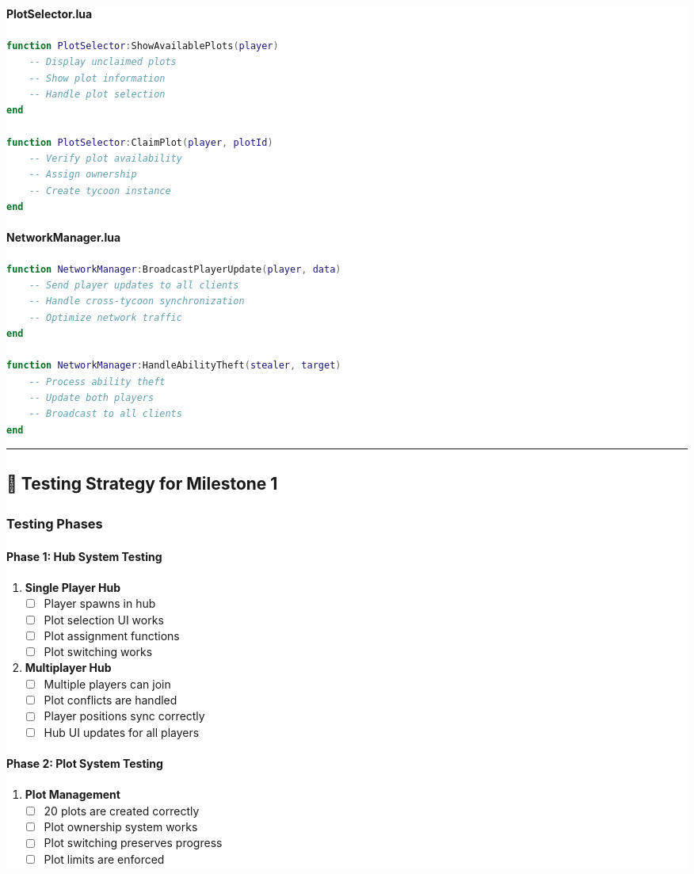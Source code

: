 #### PlotSelector.lua
```lua
function PlotSelector:ShowAvailablePlots(player)
    -- Display unclaimed plots
    -- Show plot information
    -- Handle plot selection
end

function PlotSelector:ClaimPlot(player, plotId)
    -- Verify plot availability
    -- Assign ownership
    -- Create tycoon instance
end
```

#### NetworkManager.lua
```lua
function NetworkManager:BroadcastPlayerUpdate(player, data)
    -- Send player updates to all clients
    -- Handle cross-tycoon synchronization
    -- Optimize network traffic
end

function NetworkManager:HandleAbilityTheft(stealer, target)
    -- Process ability theft
    -- Update both players
    -- Broadcast to all clients
end
```

---

## 🧪 Testing Strategy for Milestone 1

### Testing Phases

#### Phase 1: Hub System Testing
1. **Single Player Hub**
   - [ ] Player spawns in hub
   - [ ] Plot selection UI works
   - [ ] Plot assignment functions
   - [ ] Plot switching works

2. **Multiplayer Hub**
   - [ ] Multiple players can join
   - [ ] Plot conflicts are handled
   - [ ] Player positions sync correctly
   - [ ] Hub UI updates for all players

#### Phase 2: Plot System Testing
1. **Plot Management**
   - [ ] 20 plots are created correctly
   - [ ] Plot ownership system works
   - [ ] Plot switching preserves progress
   - [ ] Plot limits are enforced
